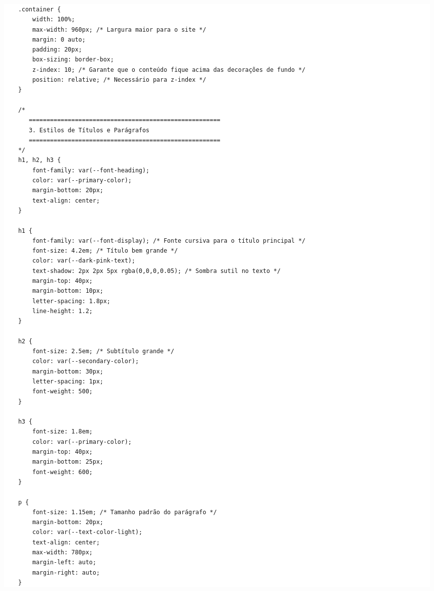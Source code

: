         .container {
            width: 100%;
            max-width: 960px; /* Largura maior para o site */
            margin: 0 auto;
            padding: 20px;
            box-sizing: border-box;
            z-index: 10; /* Garante que o conteúdo fique acima das decorações de fundo */
            position: relative; /* Necessário para z-index */
        }

        /* 
           ======================================================
           3. Estilos de Títulos e Parágrafos
           ======================================================
        */
        h1, h2, h3 {
            font-family: var(--font-heading);
            color: var(--primary-color);
            margin-bottom: 20px;
            text-align: center;
        }

        h1 {
            font-family: var(--font-display); /* Fonte cursiva para o título principal */
            font-size: 4.2em; /* Título bem grande */
            color: var(--dark-pink-text);
            text-shadow: 2px 2px 5px rgba(0,0,0,0.05); /* Sombra sutil no texto */
            margin-top: 40px;
            margin-bottom: 10px;
            letter-spacing: 1.8px;
            line-height: 1.2;
        }

        h2 {
            font-size: 2.5em; /* Subtítulo grande */
            color: var(--secondary-color);
            margin-bottom: 30px;
            letter-spacing: 1px;
            font-weight: 500;
        }

        h3 {
            font-size: 1.8em;
            color: var(--primary-color);
            margin-top: 40px;
            margin-bottom: 25px;
            font-weight: 600;
        }

        p {
            font-size: 1.15em; /* Tamanho padrão do parágrafo */
            margin-bottom: 20px;
            color: var(--text-color-light);
            text-align: center;
            max-width: 780px;
            margin-left: auto;
            margin-right: auto;
        }
